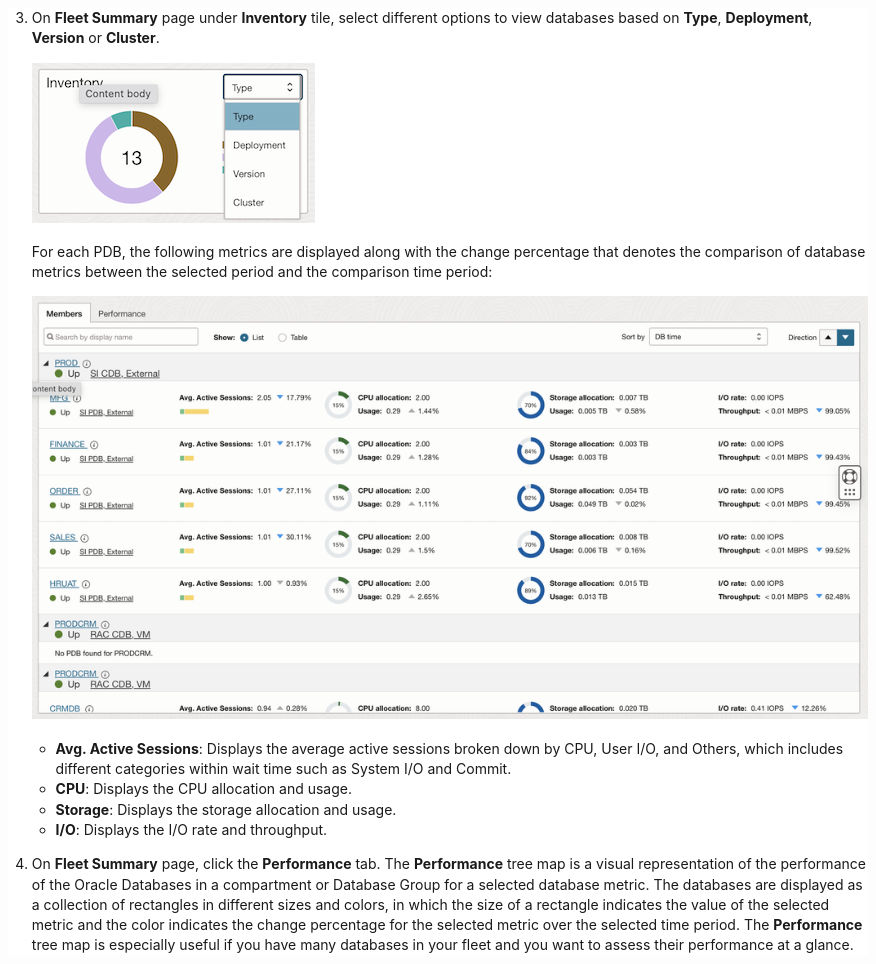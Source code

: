 
3.  On **Fleet Summary** page under **Inventory** tile, select different options to view databases based on **Type**, **Deployment**, **Version** or **Cluster**.

     ![Show Inventory Tile](./images/inventory-tile.png " ")

    For each PDB, the following metrics are displayed along with the change percentage that denotes the comparison of database metrics between the selected period and the comparison time period:

     ![Show Container Databases](./images/showdbs-ocw.png " ")

    - **Avg. Active Sessions**: Displays the average active sessions broken down by CPU, User I/O, and Others, which includes different categories within wait time such as System I/O and Commit.
    - **CPU**: Displays the CPU allocation and usage.
    - **Storage**: Displays the storage allocation and usage.
    - **I/O**: Displays the I/O rate and throughput.

4.  On **Fleet Summary** page, click the **Performance** tab. The **Performance** tree map is a visual representation of the performance of the Oracle Databases in a compartment or Database Group for a selected database metric. The databases are displayed as a collection of rectangles in different sizes and colors, in which the size of a rectangle indicates the value of the selected metric and the color indicates the change percentage for the selected metric over the selected time period. The **Performance** tree map is especially useful if you have many databases in your fleet and you want to assess their performance at a glance.
